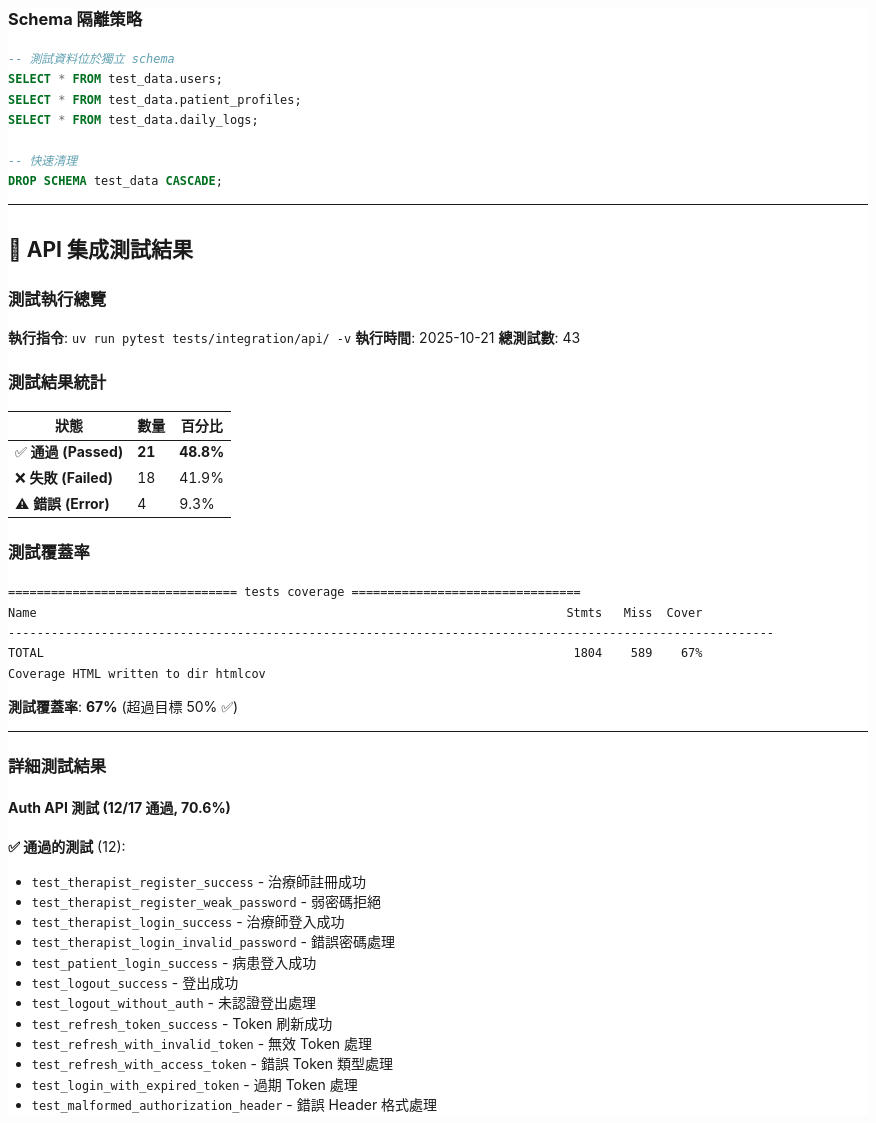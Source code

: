 ### Schema 隔離策略

```sql
-- 測試資料位於獨立 schema
SELECT * FROM test_data.users;
SELECT * FROM test_data.patient_profiles;
SELECT * FROM test_data.daily_logs;

-- 快速清理
DROP SCHEMA test_data CASCADE;
```

---

## 🧪 API 集成測試結果

### 測試執行總覽

**執行指令**: `uv run pytest tests/integration/api/ -v`
**執行時間**: 2025-10-21
**總測試數**: 43

### 測試結果統計

| 狀態 | 數量 | 百分比 |
|------|------|--------|
| ✅ **通過 (Passed)** | **21** | **48.8%** |
| ❌ **失敗 (Failed)** | 18 | 41.9% |
| ⚠️ **錯誤 (Error)** | 4 | 9.3% |

### 測試覆蓋率

```
================================ tests coverage ================================
Name                                                                          Stmts   Miss  Cover
-----------------------------------------------------------------------------------------------------------
TOTAL                                                                          1804    589    67%
Coverage HTML written to dir htmlcov
```

**測試覆蓋率**: **67%** (超過目標 50% ✅)

---

### 詳細測試結果

#### Auth API 測試 (12/17 通過, 70.6%)

**✅ 通過的測試** (12):
- `test_therapist_register_success` - 治療師註冊成功
- `test_therapist_register_weak_password` - 弱密碼拒絕
- `test_therapist_login_success` - 治療師登入成功
- `test_therapist_login_invalid_password` - 錯誤密碼處理
- `test_patient_login_success` - 病患登入成功
- `test_logout_success` - 登出成功
- `test_logout_without_auth` - 未認證登出處理
- `test_refresh_token_success` - Token 刷新成功
- `test_refresh_with_invalid_token` - 無效 Token 處理
- `test_refresh_with_access_token` - 錯誤 Token 類型處理
- `test_login_with_expired_token` - 過期 Token 處理
- `test_malformed_authorization_header` - 錯誤 Header 格式處理
